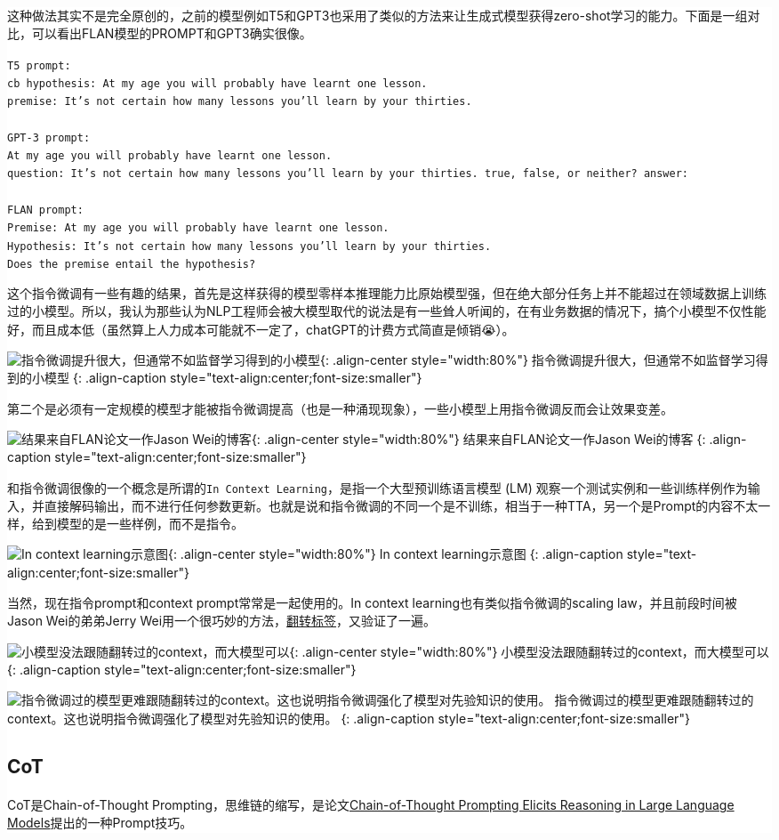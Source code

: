 这种做法其实不是完全原创的，之前的模型例如T5和GPT3也采用了类似的方法来让生成式模型获得zero-shot学习的能力。下面是一组对比，可以看出FLAN模型的PROMPT和GPT3确实很像。

```
T5 prompt:
cb hypothesis: At my age you will probably have learnt one lesson.
premise: It’s not certain how many lessons you’ll learn by your thirties.

GPT-3 prompt:
At my age you will probably have learnt one lesson.
question: It’s not certain how many lessons you’ll learn by your thirties. true, false, or neither? answer:

FLAN prompt:
Premise: At my age you will probably have learnt one lesson.
Hypothesis: It’s not certain how many lessons you’ll learn by your thirties.
Does the premise entail the hypothesis?
```

这个指令微调有一些有趣的结果，首先是这样获得的模型零样本推理能力比原始模型强，但在绝大部分任务上并不能超过在领域数据上训练过的小模型。所以，我认为那些认为NLP工程师会被大模型取代的说法是有一些耸人听闻的，在有业务数据的情况下，搞个小模型不仅性能好，而且成本低（虽然算上人力成本可能就不一定了，chatGPT的计费方式简直是倾销😭）。

![指令微调提升很大，但通常不如监督学习得到的小模型](https://raw.githubusercontent.com/thuwyh/my_images/master/images20230325170911.png){: .align-center style="width:80%"}
指令微调提升很大，但通常不如监督学习得到的小模型
{: .align-caption style="text-align:center;font-size:smaller"}

第二个是必须有一定规模的模型才能被指令微调提高（也是一种涌现现象），一些小模型上用指令微调反而会让效果变差。

![结果来自FLAN论文一作[Jason Wei的博客](https://jasonwei20.github.io/files/FLAN%20talk%20external.pdf)](https://raw.githubusercontent.com/thuwyh/my_images/master/images20230325171113.png){: .align-center style="width:80%"}
结果来自FLAN论文一作Jason Wei的博客
{: .align-caption style="text-align:center;font-size:smaller"}

和指令微调很像的一个概念是所谓的`In Context Learning`，是指一个大型预训练语言模型 (LM) 观察一个测试实例和一些训练样例作为输入，并直接解码输出，而不进行任何参数更新。也就是说和指令微调的不同一个是不训练，相当于一种TTA，另一个是Prompt的内容不太一样，给到模型的是一些样例，而不是指令。

![In context learning示意图](https://raw.githubusercontent.com/thuwyh/my_images/master/images202303251727041.png){: .align-center style="width:80%"}
In context learning示意图
{: .align-caption style="text-align:center;font-size:smaller"}

当然，现在指令prompt和context prompt常常是一起使用的。In context learning也有类似指令微调的scaling law，并且前段时间被Jason Wei的弟弟Jerry Wei用一个很巧妙的方法，[翻转标签](https://arxiv.org/pdf/2303.03846.pdf "Larger language models do in-context learning differently")，又验证了一遍。

![小模型没法跟随翻转过的context，而大模型可以](https://raw.githubusercontent.com/thuwyh/my_images/master/images202303251732837.png){: .align-center style="width:80%"}
小模型没法跟随翻转过的context，而大模型可以
{: .align-caption style="text-align:center;font-size:smaller"}

![指令微调过的模型更难跟随翻转过的context。这也说明指令微调强化了模型对先验知识的使用。](https://raw.githubusercontent.com/thuwyh/my_images/master/images202303251733347.png)
指令微调过的模型更难跟随翻转过的context。这也说明指令微调强化了模型对先验知识的使用。
{: .align-caption style="text-align:center;font-size:smaller"}

## CoT
CoT是Chain-of-Thought Prompting，思维链的缩写，是论文[Chain-of-Thought Prompting Elicits Reasoning in Large Language Models](https://arxiv.org/abs/2201.11903v6 "Chain-of-Thought Prompting Elicits Reasoning in Large Language Models")提出的一种Prompt技巧。
